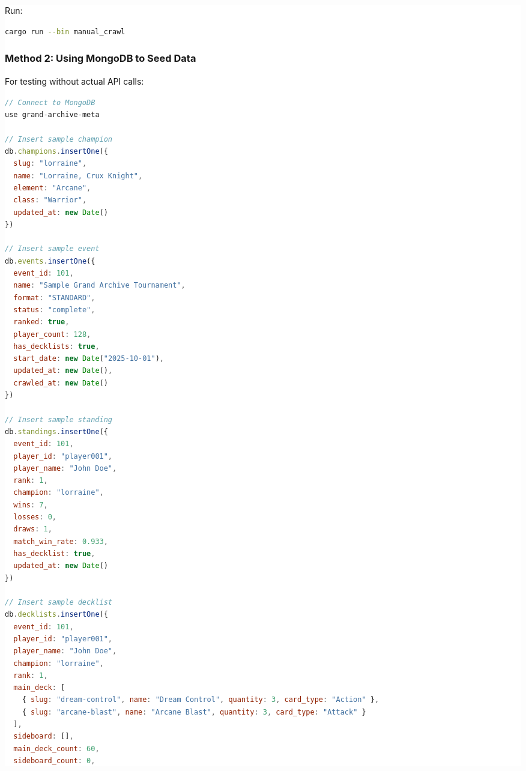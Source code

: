 Run:
```bash
cargo run --bin manual_crawl
```

### Method 2: Using MongoDB to Seed Data

For testing without actual API calls:

```javascript
// Connect to MongoDB
use grand-archive-meta

// Insert sample champion
db.champions.insertOne({
  slug: "lorraine",
  name: "Lorraine, Crux Knight",
  element: "Arcane",
  class: "Warrior",
  updated_at: new Date()
})

// Insert sample event
db.events.insertOne({
  event_id: 101,
  name: "Sample Grand Archive Tournament",
  format: "STANDARD",
  status: "complete",
  ranked: true,
  player_count: 128,
  has_decklists: true,
  start_date: new Date("2025-10-01"),
  updated_at: new Date(),
  crawled_at: new Date()
})

// Insert sample standing
db.standings.insertOne({
  event_id: 101,
  player_id: "player001",
  player_name: "John Doe",
  rank: 1,
  champion: "lorraine",
  wins: 7,
  losses: 0,
  draws: 1,
  match_win_rate: 0.933,
  has_decklist: true,
  updated_at: new Date()
})

// Insert sample decklist
db.decklists.insertOne({
  event_id: 101,
  player_id: "player001",
  player_name: "John Doe",
  champion: "lorraine",
  rank: 1,
  main_deck: [
    { slug: "dream-control", name: "Dream Control", quantity: 3, card_type: "Action" },
    { slug: "arcane-blast", name: "Arcane Blast", quantity: 3, card_type: "Attack" }
  ],
  sideboard: [],
  main_deck_count: 60,
  sideboard_count: 0,
```